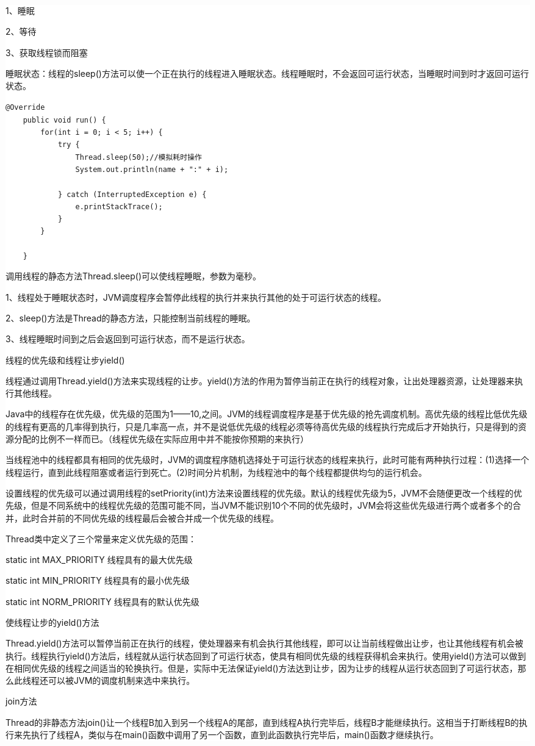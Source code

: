 1、睡眠

2、等待

3、获取线程锁而阻塞

睡眠状态：线程的sleep()方法可以使一个正在执行的线程进入睡眠状态。线程睡眠时，不会返回可运行状态，当睡眠时间到时才返回可运行状态。

    @Override
    	public void run() {
    		for(int i = 0; i < 5; i++) {
    			try {
    				Thread.sleep(50);//模拟耗时操作
    				System.out.println(name + ":" + i);
    				
    			} catch (InterruptedException e) {
    				e.printStackTrace();
    			}
    		}
    		
    	}

调用线程的静态方法Thread.sleep()可以使线程睡眠，参数为毫秒。

1、线程处于睡眠状态时，JVM调度程序会暂停此线程的执行并来执行其他的处于可运行状态的线程。

2、sleep()方法是Thread的静态方法，只能控制当前线程的睡眠。

3、线程睡眠时间到之后会返回到可运行状态，而不是运行状态。

线程的优先级和线程让步yield()

线程通过调用Thread.yield()方法来实现线程的让步。yield()方法的作用为暂停当前正在执行的线程对象，让出处理器资源，让处理器来执行其他线程。

Java中的线程存在优先级，优先级的范围为1——10,之间。JVM的线程调度程序是基于优先级的抢先调度机制。高优先级的线程比低优先级的线程有更高的几率得到执行，只是几率高一点，并不是说低优先级的线程必须等待高优先级的线程执行完成后才开始执行，只是得到的资源分配的比例不一样而已。（线程优先级在实际应用中并不能按你预期的来执行）

当线程池中的线程都具有相同的优先级时，JVM的调度程序随机选择处于可运行状态的线程来执行，此时可能有两种执行过程：(1)选择一个线程运行，直到此线程阻塞或者运行到死亡。(2)时间分片机制，为线程池中的每个线程都提供均匀的运行机会。

设置线程的优先级可以通过调用线程的setPriority(int)方法来设置线程的优先级。默认的线程优先级为5，JVM不会随便更改一个线程的优先级，但是不同系统中的线程优先级的范围可能不同，当JVM不能识别10个不同的优先级时，JVM会将这些优先级进行两个或者多个的合并，此时合并前的不同优先级的线程最后会被合并成一个优先级的线程。

Thread类中定义了三个常量来定义优先级的范围：

static int MAX_PRIORITY 线程具有的最大优先级

static int MIN_PRIORITY  线程具有的最小优先级

static int NORM_PRIORITY 线程具有的默认优先级


使线程让步的yield()方法

Thread.yield()方法可以暂停当前正在执行的线程，使处理器来有机会执行其他线程，即可以让当前线程做出让步，也让其他线程有机会被执行。线程执行yield()方法后，线程就从运行状态回到了可运行状态，使具有相同优先级的线程获得机会来执行。使用yield()方法可以做到在相同优先级的线程之间适当的轮换执行。但是，实际中无法保证yield()方法达到让步，因为让步的线程从运行状态回到了可运行状态，那么此线程还可以被JVM的调度机制来选中来执行。


join方法

Thread的非静态方法join()让一个线程B加入到另一个线程A的尾部，直到线程A执行完毕后，线程B才能继续执行。这相当于打断线程B的执行来先执行了线程A，类似与在main()函数中调用了另一个函数，直到此函数执行完毕后，main()函数才继续执行。
